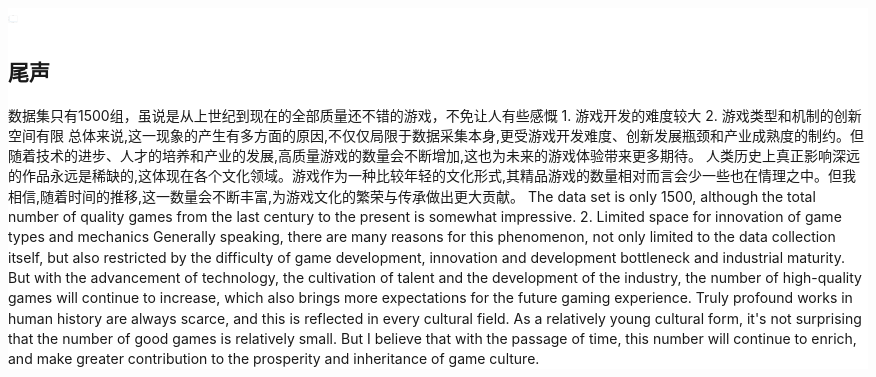 <img src="数据/图示/从0训练到400多次的均方误差趋势图.png" width="10">


## 尾声
数据集只有1500组，虽说是从上世纪到现在的全部质量还不错的游戏，不免让人有些感慨 1. 游戏开发的难度较大 2. 游戏类型和机制的创新空间有限 总体来说,这一现象的产生有多方面的原因,不仅仅局限于数据采集本身,更受游戏开发难度、创新发展瓶颈和产业成熟度的制约。但随着技术的进步、人才的培养和产业的发展,高质量游戏的数量会不断增加,这也为未来的游戏体验带来更多期待。 人类历史上真正影响深远的作品永远是稀缺的,这体现在各个文化领域。游戏作为一种比较年轻的文化形式,其精品游戏的数量相对而言会少一些也在情理之中。但我相信,随着时间的推移,这一数量会不断丰富,为游戏文化的繁荣与传承做出更大贡献。
The data set is only 1500, although the total number of quality games from the last century to the present is somewhat impressive. 2. Limited space for innovation of game types and mechanics Generally speaking, there are many reasons for this phenomenon, not only limited to the data collection itself, but also restricted by the difficulty of game development, innovation and development bottleneck and industrial maturity. But with the advancement of technology, the cultivation of talent and the development of the industry, the number of high-quality games will continue to increase, which also brings more expectations for the future gaming experience. Truly profound works in human history are always scarce, and this is reflected in every cultural field. As a relatively young cultural form, it's not surprising that the number of good games is relatively small. But I believe that with the passage of time, this number will continue to enrich, and make greater contribution to the prosperity and inheritance of game culture.
